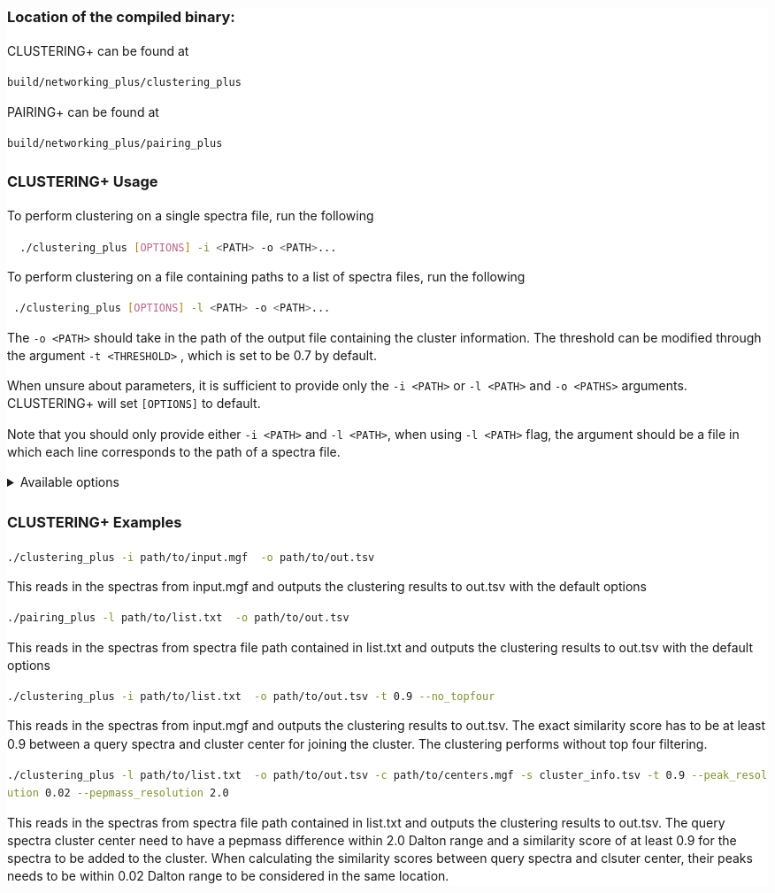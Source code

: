 
### Location of the compiled binary:
 CLUSTERING+ can be found at
```
build/networking_plus/clustering_plus
```


PAIRING+ can be found at
```
build/networking_plus/pairing_plus
```

### CLUSTERING+ Usage
 To perform clustering on a single spectra file, run the following
```sh
  ./clustering_plus [OPTIONS] -i <PATH> -o <PATH>...
```
 To perform clustering on a file containing paths to a list of spectra files, run the following

 ```sh
  ./clustering_plus [OPTIONS] -l <PATH> -o <PATH>...
```
The `-o <PATH>` should take in the path of the output file containing the cluster information. The threshold can be modified through the argument `-t <THRESHOLD>` , which is set to be 0.7 by default.

When unsure about parameters, it is sufficient to provide only the  `-i <PATH>` or `-l <PATH>` and `-o <PATHS>` arguments. CLUSTERING+ will set `[OPTIONS]` to default.

Note that you should only provide either `-i <PATH>` and `-l <PATH>`, when using `-l <PATH>` flag, the argument should be a file in which each line corresponds to the path of a spectra file. 


<details><summary>Available options</summary></details>

### CLUSTERING+ Examples 
```sh
./clustering_plus -i path/to/input.mgf  -o path/to/out.tsv 
```
This reads in the spectras from input.mgf and outputs the clustering results to out.tsv with the default options

```sh
./pairing_plus -l path/to/list.txt  -o path/to/out.tsv 
```
This reads in the spectras from spectra file path contained in list.txt and outputs the clustering results to out.tsv with the default options

```sh
./clustering_plus -i path/to/list.txt  -o path/to/out.tsv -t 0.9 --no_topfour
```
This reads in the spectras from input.mgf and outputs the clustering results to out.tsv. The exact similarity score has to be at least 0.9 between a query spectra and cluster center for joining the cluster. The clustering performs without top four filtering.

```sh
./clustering_plus -l path/to/list.txt  -o path/to/out.tsv -c path/to/centers.mgf -s cluster_info.tsv -t 0.9 --peak_resolution 0.02 --pepmass_resolution 2.0 
```
This reads in the spectras from spectra file path contained in list.txt and outputs the clustering  results to out.tsv. The query spectra cluster center need to have a pepmass difference within 2.0 Dalton range and a similarity score of at least 0.9 for the spectra to be added to the cluster. When calculating the similarity scores between query spectra and clsuter center, their peaks needs to be within 0.02 Dalton range to be considered in the same location. 
